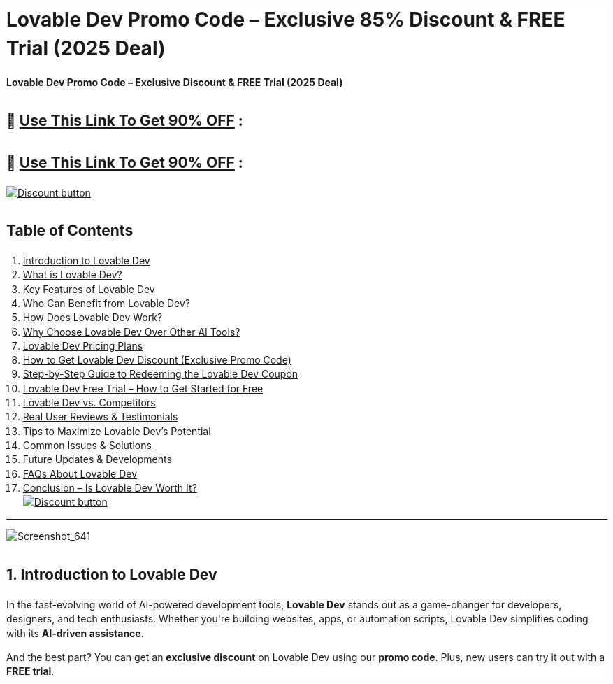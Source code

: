 # Lovable Dev Promo Code – Exclusive 85% Discount &amp; FREE Trial (2025 Deal)
**Lovable Dev Promo Code – Exclusive Discount & FREE Trial (2025 Deal)**  


## 🎁 [Use This Link To Get 90% OFF](https://lovable.dev/?via=Ram55) :
## 🎁 [Use This Link To Get 90% OFF](https://lovable.dev/?via=Ram55) :

[![Discount button](https://github.com/user-attachments/assets/c5418283-8375-4d37-83ef-dc49b2e4a2e9)](https://lovable.dev/?via=Ram55)


## **Table of Contents**  
1. [Introduction to Lovable Dev](#introduction-to-lovable-dev)  
2. [What is Lovable Dev?](#what-is-lovable-dev)  
3. [Key Features of Lovable Dev](#key-features-of-lovable-dev)  
4. [Who Can Benefit from Lovable Dev?](#who-can-benefit-from-lovable-dev)  
5. [How Does Lovable Dev Work?](#how-does-lovable-dev-work)  
6. [Why Choose Lovable Dev Over Other AI Tools?](#why-choose-lovable-dev-over-other-ai-tools)  
7. [Lovable Dev Pricing Plans](#lovable-dev-pricing-plans)  
8. [How to Get Lovable Dev Discount (Exclusive Promo Code)](#how-to-get-lovable-dev-discount-exclusive-promo-code)  
9. [Step-by-Step Guide to Redeeming the Lovable Dev Coupon](#step-by-step-guide-to-redeeming-the-lovable-dev-coupon)  
10. [Lovable Dev Free Trial – How to Get Started for Free](#lovable-dev-free-trial--how-to-get-started-for-free)  
11. [Lovable Dev vs. Competitors](#lovable-dev-vs-competitors)  
12. [Real User Reviews & Testimonials](#real-user-reviews--testimonials)  
13. [Tips to Maximize Lovable Dev’s Potential](#tips-to-maximize-lovable-devs-potential)  
14. [Common Issues & Solutions](#common-issues--solutions)  
15. [Future Updates & Developments](#future-updates--developments)  
16. [FAQs About Lovable Dev](#faqs-about-lovable-dev)  
17. [Conclusion – Is Lovable Dev Worth It?](#conclusion--is-lovable-dev-worth-it)  
[![Discount button](https://github.com/user-attachments/assets/c5418283-8375-4d37-83ef-dc49b2e4a2e9)](https://lovable.dev/?via=Ram55)

---
![Screenshot_641](https://github.com/user-attachments/assets/8e963e40-7c93-4a51-b5be-3a28a1840fad)

## **1. Introduction to Lovable Dev**  
In the fast-evolving world of AI-powered development tools, **Lovable Dev** stands out as a game-changer for developers, designers, and tech enthusiasts. Whether you're building websites, apps, or automation scripts, Lovable Dev simplifies coding with its **AI-driven assistance**.  

And the best part? You can get an **exclusive discount** on Lovable Dev using our **promo code**. Plus, new users can try it out with a **FREE trial**.  
